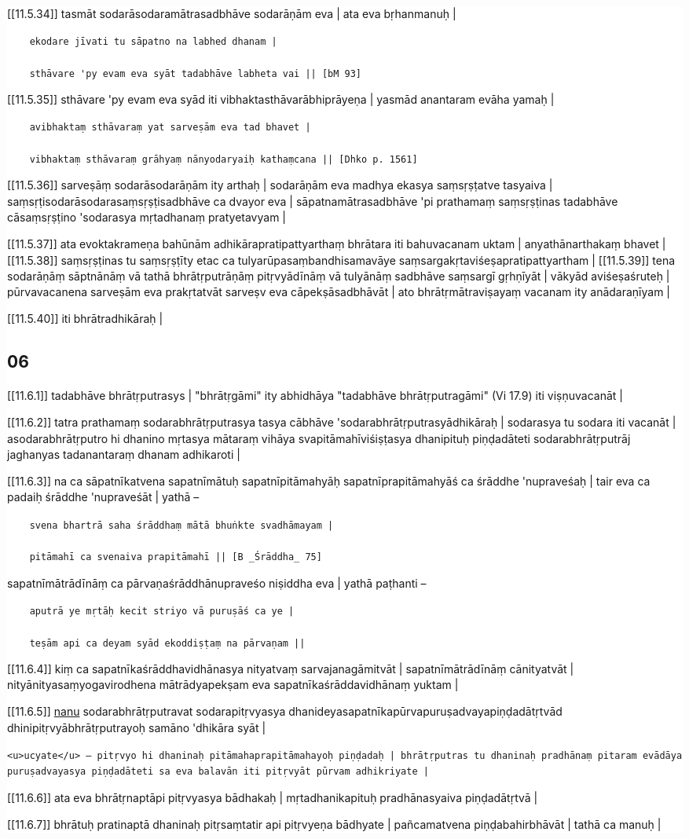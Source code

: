 [[11.5.34]] tasmāt sodarāsodaramātrasadbhāve sodarāṇām eva | ata eva bṛhanmanuḥ |

		ekodare jīvati tu sāpatno na labhed dhanam |

		sthāvare 'py evam eva syāt tadabhāve labheta vai || [bM 93]

[[11.5.35]] sthāvare 'py evam eva syād iti vibhaktasthāvarābhiprāyeṇa | yasmād anantaram evāha yamaḥ |

		avibhaktaṃ sthāvaraṃ yat sarveṣām eva tad bhavet |

		vibhaktaṃ sthāvaraṃ grāhyaṃ nānyodaryaiḥ kathaṃcana || [Dhko p. 1561]

[[11.5.36]] sarveṣāṃ sodarāsodarāṇām ity arthaḥ | sodarāṇām eva madhya ekasya saṃsṛṣṭatve tasyaiva | saṃsṛṭisodarāsodarasaṃsṛṣṭisadbhāve ca dvayor eva | sāpatnamātrasadbhāve 'pi prathamaṃ saṃsṛṣṭinas tadabhāve cāsaṃsṛṣṭino 'sodarasya mṛtadhanaṃ pratyetavyam |

[[11.5.37]] ata evoktakrameṇa bahūnām adhikārapratipattyarthaṃ bhrātara iti bahuvacanam uktam | anyathānarthakaṃ bhavet | [[11.5.38]] saṃsṛṣṭinas tu saṃsṛṣṭīty etac ca tulyarūpasaṃbandhisamavāye saṃsargakṛtaviśeṣapratipattyartham | [[11.5.39]] tena sodarāṇāṃ sāptnānāṃ vā tathā bhrātṛputrāṇāṃ pitṛvyādīnāṃ vā tulyānāṃ sadbhāve saṃsargī gṛhṇīyāt | vākyād aviśeṣaśruteḥ | pūrvavacanena sarveṣām eva prakṛtatvāt sarveṣv eva cāpekṣāsadbhāvāt | ato bhrātṛmātraviṣayaṃ vacanam ity anādaraṇīyam |

[[11.5.40]] iti bhrātradhikāraḥ |

## 06

[[11.6.1]] tadabhāve bhrātṛputrasys | "bhrātṛgāmi" ity abhidhāya "tadabhāve bhrātṛputragāmi" (Vi 17.9) iti viṣṇuvacanāt |

[[11.6.2]] tatra prathamaṃ sodarabhrātṛputrasya tasya cābhāve 'sodarabhrātṛputrasyādhikāraḥ | sodarasya tu sodara iti vacanāt | asodarabhrātṛputro hi dhanino mṛtasya mātaraṃ vihāya svapitāmahīviśiṣṭasya dhanipituḥ piṇḍadāteti sodarabhrātṛputrāj jaghanyas tadanantaraṃ dhanam adhikaroti |

[[11.6.3]] na ca sāpatnīkatvena sapatnīmātuḥ sapatnīpitāmahyāḥ sapatnīprapitāmahyāś ca śrāddhe 'nupraveśaḥ | tair eva ca padaiḥ śrāddhe 'nupraveśāt | yathā –

		svena bhartrā saha śrāddhaṃ mātā bhuṅkte svadhāmayam |

		pitāmahī ca svenaiva prapitāmahī || [B _Śrāddha_ 75]

sapatnīmātrādīnāṃ ca pārvaṇaśrāddhānupraveśo niṣiddha eva | yathā paṭhanti –

		aputrā ye mṛtāḥ kecit striyo vā puruṣāś ca ye |

		teṣām api ca deyam syād ekoddiṣṭaṃ na pārvaṇam ||

[[11.6.4]] kiṃ ca sapatnīkaśrāddhavidhānasya nityatvaṃ sarvajanagāmitvāt | sapatnīmātrādīnāṃ cānityatvāt | nityānityasaṃyogavirodhena mātrādyapekṣam eva sapatnīkaśrāddavidhānaṃ yuktam |

[[11.6.5]] <u>nanu</u> sodarabhrātṛputravat sodarapitṛvyasya dhanideyasapatnīkapūrvapuruṣadvayapiṇḍadātṛtvād dhinipitṛvyābhrātṛputrayoḥ samāno 'dhikāra syāt |

	<u>ucyate</u> — pitṛvyo hi dhaninaḥ pitāmahaprapitāmahayoḥ piṇḍadaḥ | bhrātṛputras tu dhaninaḥ pradhānaṃ pitaram evādāya puruṣadvayasya piṇḍadāteti sa eva balavān iti pitṛvyāt pūrvam adhikriyate |

[[11.6.6]] ata eva bhrātṛnaptāpi pitṛvyasya bādhakaḥ | mṛtadhanikapituḥ pradhānasyaiva piṇḍadātṛtvā |

[[11.6.7]] bhrātuḥ pratinaptā dhaninaḥ pitṛsaṃtatir api pitṛvyeṇa bādhyate | pañcamatvena piṇḍabahirbhāvāt | tathā ca manuḥ |

